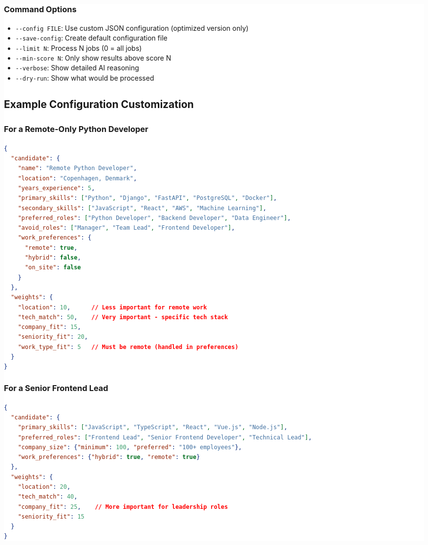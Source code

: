 ### Command Options
- `--config FILE`: Use custom JSON configuration (optimized version only)
- `--save-config`: Create default configuration file
- `--limit N`: Process N jobs (0 = all jobs)
- `--min-score N`: Only show results above score N
- `--verbose`: Show detailed AI reasoning
- `--dry-run`: Show what would be processed

## Example Configuration Customization

### For a Remote-Only Python Developer
```json
{
  "candidate": {
    "name": "Remote Python Developer",
    "location": "Copenhagen, Denmark", 
    "years_experience": 5,
    "primary_skills": ["Python", "Django", "FastAPI", "PostgreSQL", "Docker"],
    "secondary_skills": ["JavaScript", "React", "AWS", "Machine Learning"],
    "preferred_roles": ["Python Developer", "Backend Developer", "Data Engineer"],
    "avoid_roles": ["Manager", "Team Lead", "Frontend Developer"],
    "work_preferences": {
      "remote": true,
      "hybrid": false, 
      "on_site": false
    }
  },
  "weights": {
    "location": 10,      // Less important for remote work
    "tech_match": 50,    // Very important - specific tech stack
    "company_fit": 15,   
    "seniority_fit": 20, 
    "work_type_fit": 5   // Must be remote (handled in preferences)
  }
}
```

### For a Senior Frontend Lead
```json
{
  "candidate": {
    "primary_skills": ["JavaScript", "TypeScript", "React", "Vue.js", "Node.js"],
    "preferred_roles": ["Frontend Lead", "Senior Frontend Developer", "Technical Lead"],
    "company_size": {"minimum": 100, "preferred": "100+ employees"},
    "work_preferences": {"hybrid": true, "remote": true}
  },
  "weights": {
    "location": 20,
    "tech_match": 40,
    "company_fit": 25,    // More important for leadership roles
    "seniority_fit": 15
  }
}
```
